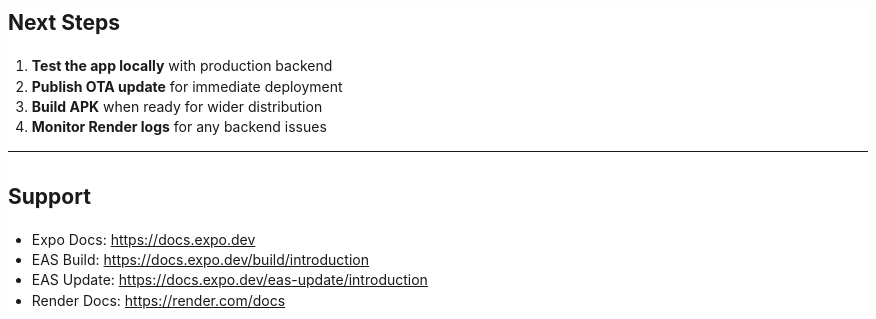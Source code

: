 
## Next Steps

1. **Test the app locally** with production backend
2. **Publish OTA update** for immediate deployment
3. **Build APK** when ready for wider distribution
4. **Monitor Render logs** for any backend issues

---

## Support

- Expo Docs: https://docs.expo.dev
- EAS Build: https://docs.expo.dev/build/introduction
- EAS Update: https://docs.expo.dev/eas-update/introduction
- Render Docs: https://render.com/docs
